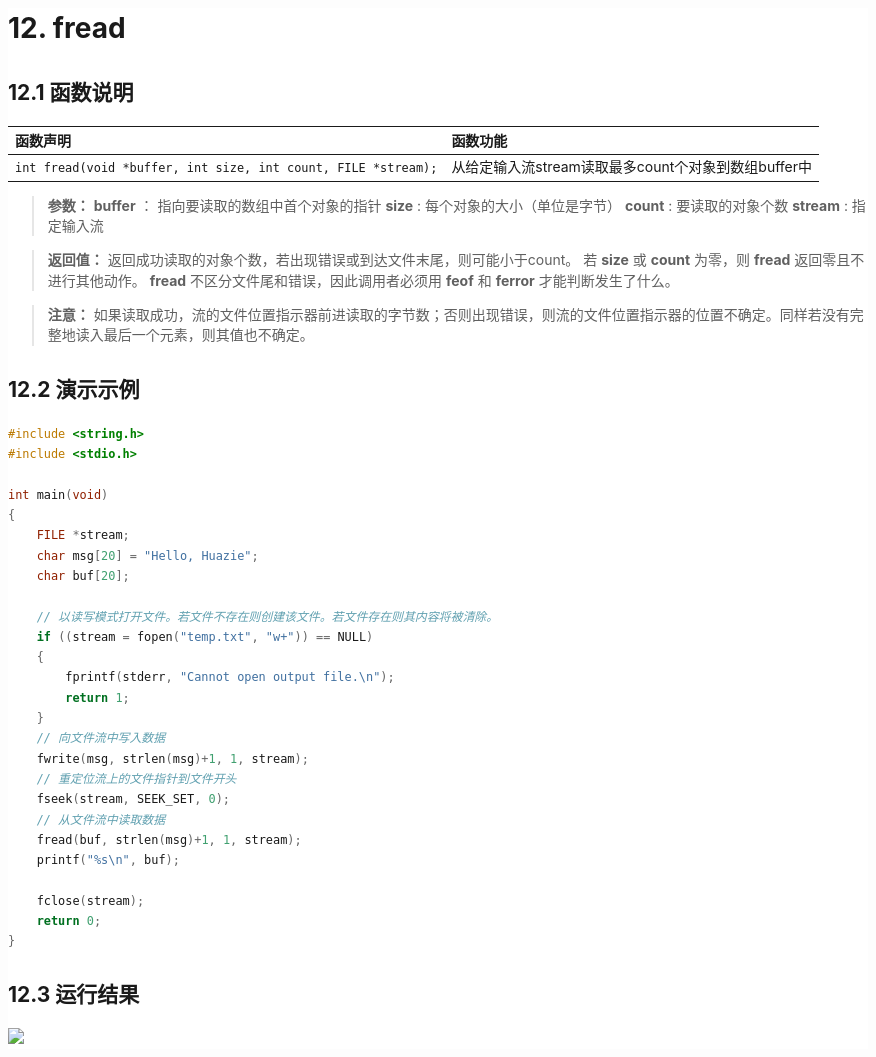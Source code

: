 

# 12. fread
## 12.1 函数说明
| 函数声明 |  函数功能  |
|:--|:--|
|`int fread(void *buffer, int size, int count, FILE *stream);` |  从给定输入流stream读取最多count个对象到数组buffer中 |

> **参数：**
> **buffer**  ： 指向要读取的数组中首个对象的指针
> **size**   : 每个对象的大小（单位是字节）
> **count** :  要读取的对象个数
> **stream** : 指定输入流

> **返回值：**
> 返回成功读取的对象个数，若出现错误或到达文件末尾，则可能小于count。
> 若 **size** 或 **count** 为零，则 **fread** 返回零且不进行其他动作。
> **fread** 不区分文件尾和错误，因此调用者必须用 **feof** 和 **ferror** 才能判断发生了什么。

> **注意：** 如果读取成功，流的文件位置指示器前进读取的字节数；否则出现错误，则流的文件位置指示器的位置不确定。同样若没有完整地读入最后一个元素，则其值也不确定。

## 12.2 演示示例
```c
#include <string.h>
#include <stdio.h>

int main(void)
{
    FILE *stream;
    char msg[20] = "Hello, Huazie";
    char buf[20];

    // 以读写模式打开文件。若文件不存在则创建该文件。若文件存在则其内容将被清除。
    if ((stream = fopen("temp.txt", "w+")) == NULL)
    {
        fprintf(stderr, "Cannot open output file.\n");
        return 1;
    }
    // 向文件流中写入数据
    fwrite(msg, strlen(msg)+1, 1, stream);
    // 重定位流上的文件指针到文件开头
    fseek(stream, SEEK_SET, 0);
    // 从文件流中读取数据
    fread(buf, strlen(msg)+1, 1, stream);
    printf("%s\n", buf);

    fclose(stream);
    return 0;
}
```
## 12.3 运行结果
![](fread.png)
